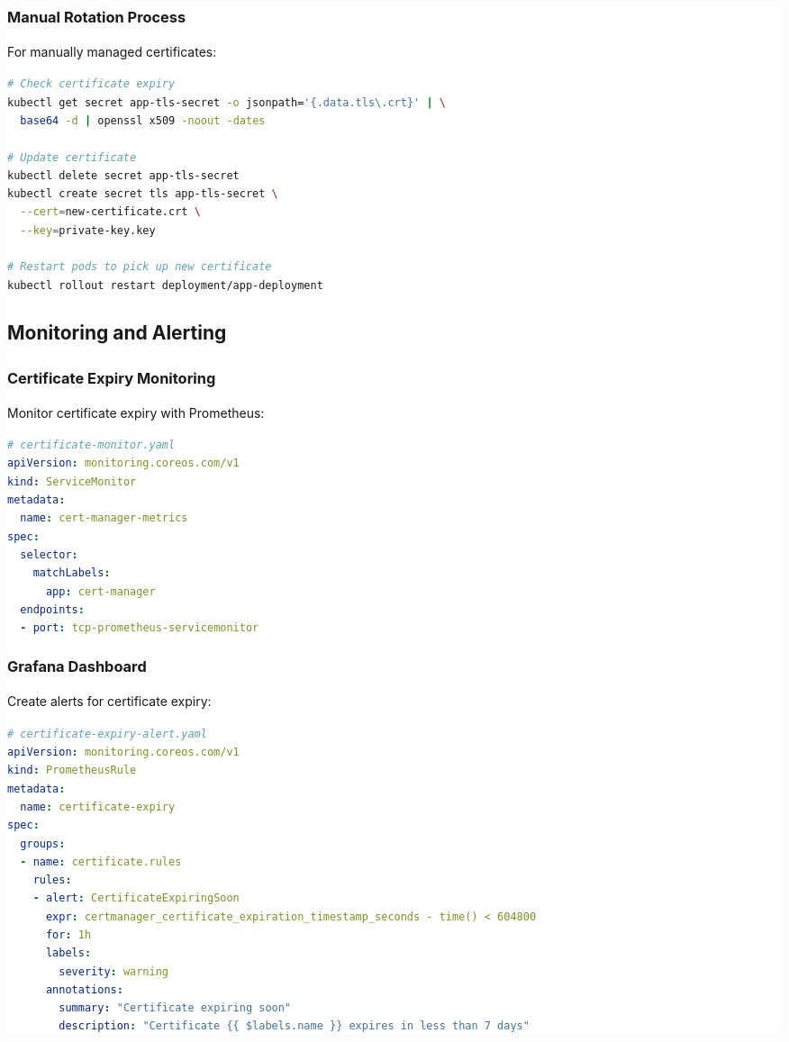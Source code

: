
### Manual Rotation Process

For manually managed certificates:

```bash
# Check certificate expiry
kubectl get secret app-tls-secret -o jsonpath='{.data.tls\.crt}' | \
  base64 -d | openssl x509 -noout -dates

# Update certificate
kubectl delete secret app-tls-secret
kubectl create secret tls app-tls-secret \
  --cert=new-certificate.crt \
  --key=private-key.key

# Restart pods to pick up new certificate
kubectl rollout restart deployment/app-deployment
```

## Monitoring and Alerting

### Certificate Expiry Monitoring

Monitor certificate expiry with Prometheus:

```yaml
# certificate-monitor.yaml
apiVersion: monitoring.coreos.com/v1
kind: ServiceMonitor
metadata:
  name: cert-manager-metrics
spec:
  selector:
    matchLabels:
      app: cert-manager
  endpoints:
  - port: tcp-prometheus-servicemonitor
```

### Grafana Dashboard

Create alerts for certificate expiry:

```yaml
# certificate-expiry-alert.yaml
apiVersion: monitoring.coreos.com/v1
kind: PrometheusRule
metadata:
  name: certificate-expiry
spec:
  groups:
  - name: certificate.rules
    rules:
    - alert: CertificateExpiringSoon
      expr: certmanager_certificate_expiration_timestamp_seconds - time() < 604800
      for: 1h
      labels:
        severity: warning
      annotations:
        summary: "Certificate expiring soon"
        description: "Certificate {{ $labels.name }} expires in less than 7 days"
```
